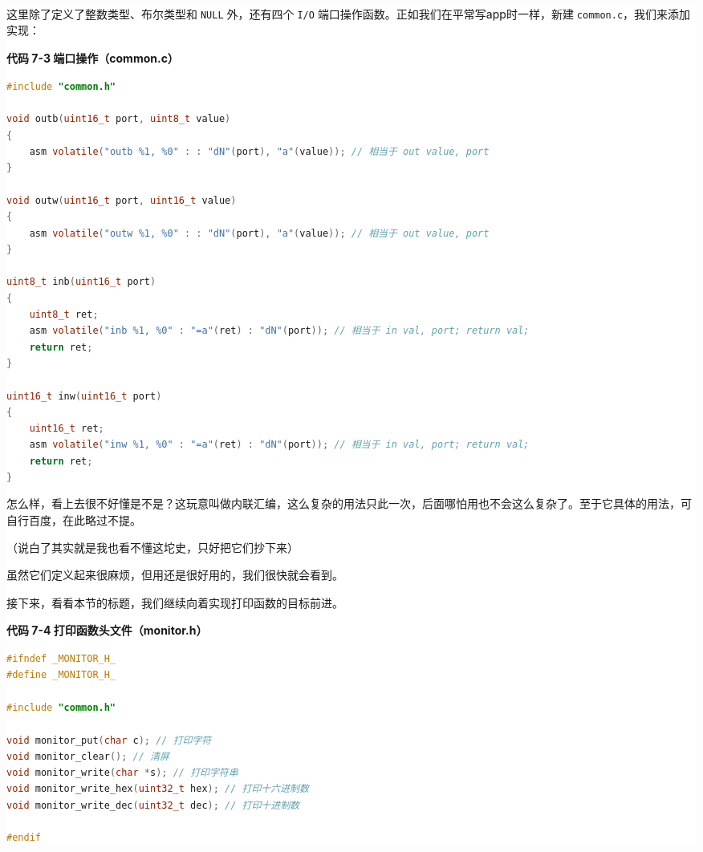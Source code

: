这里除了定义了整数类型、布尔类型和 `NULL` 外，还有四个 `I/O` 端口操作函数。正如我们在平常写app时一样，新建 `common.c`，我们来添加实现：

**代码 7-3 端口操作（common.c）**
```c
#include "common.h"

void outb(uint16_t port, uint8_t value)
{
    asm volatile("outb %1, %0" : : "dN"(port), "a"(value)); // 相当于 out value, port
}

void outw(uint16_t port, uint16_t value)
{
    asm volatile("outw %1, %0" : : "dN"(port), "a"(value)); // 相当于 out value, port
}

uint8_t inb(uint16_t port)
{
    uint8_t ret;
    asm volatile("inb %1, %0" : "=a"(ret) : "dN"(port)); // 相当于 in val, port; return val;
    return ret;
}

uint16_t inw(uint16_t port)
{
    uint16_t ret;
    asm volatile("inw %1, %0" : "=a"(ret) : "dN"(port)); // 相当于 in val, port; return val;
    return ret;
}
```

怎么样，看上去很不好懂是不是？这玩意叫做内联汇编，这么复杂的用法只此一次，后面哪怕用也不会这么复杂了。至于它具体的用法，可自行百度，在此略过不提。

（说白了其实就是我也看不懂这坨史，只好把它们抄下来）

虽然它们定义起来很麻烦，但用还是很好用的，我们很快就会看到。

接下来，看看本节的标题，我们继续向着实现打印函数的目标前进。

**代码 7-4 打印函数头文件（monitor.h）**
```c
#ifndef _MONITOR_H_
#define _MONITOR_H_

#include "common.h"

void monitor_put(char c); // 打印字符
void monitor_clear(); // 清屏
void monitor_write(char *s); // 打印字符串
void monitor_write_hex(uint32_t hex); // 打印十六进制数
void monitor_write_dec(uint32_t dec); // 打印十进制数

#endif
```
